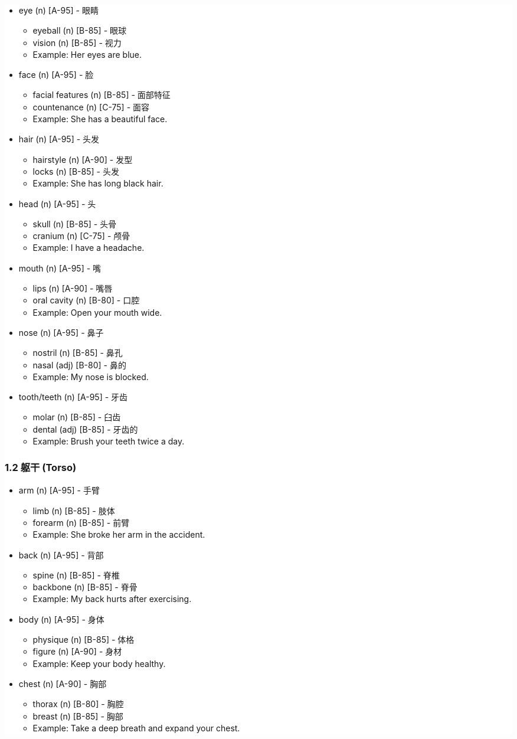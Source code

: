 - eye (n) [A-95] - 眼睛
  * eyeball (n) [B-85] - 眼球
  * vision (n) [B-85] - 视力
  * Example: Her eyes are blue.

- face (n) [A-95] - 脸
  * facial features (n) [B-85] - 面部特征
  * countenance (n) [C-75] - 面容
  * Example: She has a beautiful face.

- hair (n) [A-95] - 头发
  * hairstyle (n) [A-90] - 发型
  * locks (n) [B-85] - 头发
  * Example: She has long black hair.

- head (n) [A-95] - 头
  * skull (n) [B-85] - 头骨
  * cranium (n) [C-75] - 颅骨
  * Example: I have a headache.

- mouth (n) [A-95] - 嘴
  * lips (n) [A-90] - 嘴唇
  * oral cavity (n) [B-80] - 口腔
  * Example: Open your mouth wide.

- nose (n) [A-95] - 鼻子
  * nostril (n) [B-85] - 鼻孔
  * nasal (adj) [B-80] - 鼻的
  * Example: My nose is blocked.

- tooth/teeth (n) [A-95] - 牙齿
  * molar (n) [B-85] - 臼齿
  * dental (adj) [B-85] - 牙齿的
  * Example: Brush your teeth twice a day.

### 1.2 躯干 (Torso)
- arm (n) [A-95] - 手臂
  * limb (n) [B-85] - 肢体
  * forearm (n) [B-85] - 前臂
  * Example: She broke her arm in the accident.

- back (n) [A-95] - 背部
  * spine (n) [B-85] - 脊椎
  * backbone (n) [B-85] - 脊骨
  * Example: My back hurts after exercising.

- body (n) [A-95] - 身体
  * physique (n) [B-85] - 体格
  * figure (n) [A-90] - 身材
  * Example: Keep your body healthy.

- chest (n) [A-90] - 胸部
  * thorax (n) [B-80] - 胸腔
  * breast (n) [B-85] - 胸部
  * Example: Take a deep breath and expand your chest.

